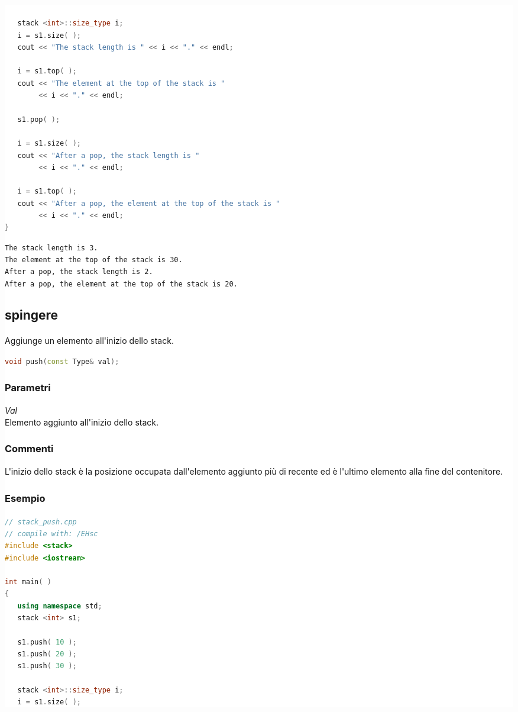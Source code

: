 ```cpp

   stack <int>::size_type i;
   i = s1.size( );
   cout << "The stack length is " << i << "." << endl;

   i = s1.top( );
   cout << "The element at the top of the stack is "
        << i << "." << endl;

   s1.pop( );

   i = s1.size( );
   cout << "After a pop, the stack length is "
        << i << "." << endl;

   i = s1.top( );
   cout << "After a pop, the element at the top of the stack is "
        << i << "." << endl;
}
```

```Output
The stack length is 3.
The element at the top of the stack is 30.
After a pop, the stack length is 2.
After a pop, the element at the top of the stack is 20.
```

## <a name="push"></a><a name="push"></a> spingere

Aggiunge un elemento all'inizio dello stack.

```cpp
void push(const Type& val);
```

### <a name="parameters"></a>Parametri

*Val*\
Elemento aggiunto all'inizio dello stack.

### <a name="remarks"></a>Commenti

L'inizio dello stack è la posizione occupata dall'elemento aggiunto più di recente ed è l'ultimo elemento alla fine del contenitore.

### <a name="example"></a>Esempio

```cpp
// stack_push.cpp
// compile with: /EHsc
#include <stack>
#include <iostream>

int main( )
{
   using namespace std;
   stack <int> s1;

   s1.push( 10 );
   s1.push( 20 );
   s1.push( 30 );

   stack <int>::size_type i;
   i = s1.size( );
```